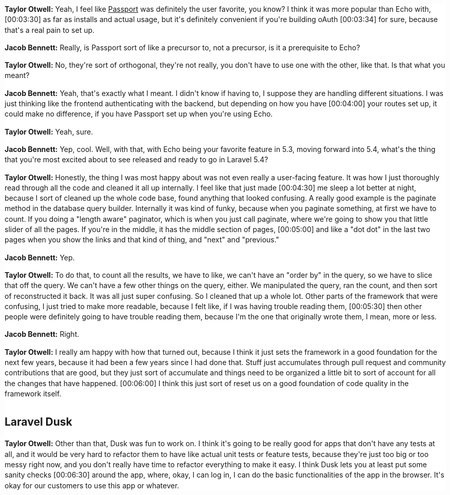 <b>Taylor Otwell:</b> Yeah, I feel like [Passport](https://laravel-news.com/laravel-passport) was definitely the user favorite, you know? I think it was more popular than Echo with, [00:03:30] as far as installs and actual usage, but it's definitely convenient if you're building oAuth [00:03:34] for sure, because that's a real pain to set up.

<b>Jacob Bennett:</b> Really, is Passport sort of like a precursor to, not a precursor, is it a prerequisite to Echo?

<b>Taylor Otwell:</b> No, they're sort of orthogonal, they're not really, you don't have to use one with the other, like that. Is that what you meant?

<b>Jacob Bennett:</b> Yeah, that's exactly what I meant. I didn't know if having to, I suppose they are handling different situations. I was just thinking like the frontend authenticating with the backend, but depending on how you have [00:04:00] your routes set up, it could make no difference, if you have Passport set up when you're using Echo.

<b>Taylor Otwell:</b> Yeah, sure.

<b>Jacob Bennett:</b> Yep, cool. Well, with that, with Echo being your favorite feature in 5.3, moving forward into 5.4, what's the thing that you're most excited about to see released and ready to go in Laravel 5.4?

<b>Taylor Otwell:</b> Honestly, the thing I was most happy about was not even really a user-facing feature. It was how I just thoroughly read through all the code and cleaned it all up internally. I feel like that just made [00:04:30] me sleep a lot better at night, because I sort of cleaned up the whole code base, found anything that looked confusing. A really good example is the paginate method in the database query builder. Internally it was kind of funky, because when you paginate something, at first we have to count. If you doing a "length aware" paginator, which is when you just call paginate, where we're going to show you that little slider of all the pages. If you're in the middle, it has the middle section of pages, [00:05:00] and like a "dot dot" in the last two pages when you show the links and that kind of thing, and "next" and "previous."

<b>Jacob Bennett:</b> Yep.

<b>Taylor Otwell:</b> To do that, to count all the results, we have to like, we can't have an "order by" in the query, so we have to slice that off the query. We can't have a few other things on the query, either. We manipulated the query, ran the count, and then sort of reconstructed it back. It was all just super confusing. So I cleaned that up a whole lot. Other parts of the framework that were confusing, I just tried to make more readable, because I felt like, if I was having trouble reading them, [00:05:30] then other people were definitely going to have trouble reading them, because I'm the one that originally wrote them, I mean, more or less.

<b>Jacob Bennett:</b> Right.

<b>Taylor Otwell:</b> I really am happy with how that turned out, because I think it just sets the framework in a good foundation for the next few years, because it had been a few years since I had done that. Stuff just accumulates through pull request and community contributions that are good, but they just sort of accumulate and things need to be organized a little bit to sort of account for all the changes that have happened. [00:06:00] I think this just sort of reset us on a good foundation of code quality in the framework itself.

<h2 id="laravel-dusk">Laravel Dusk</h2>

<b>Taylor Otwell:</b> Other than that, Dusk was fun to work on. I think it's going to be really good for apps that don't have any tests at all, and it would be very hard to refactor them to have like actual unit tests or feature tests, because they're just too big or too messy right now, and you don't really have time to refactor everything to make it easy. I think Dusk lets you at least put some sanity checks [00:06:30] around the app, where, okay, I can log in, I can do the basic functionalities of the app in the browser. It's okay for our customers to use this app or whatever.
